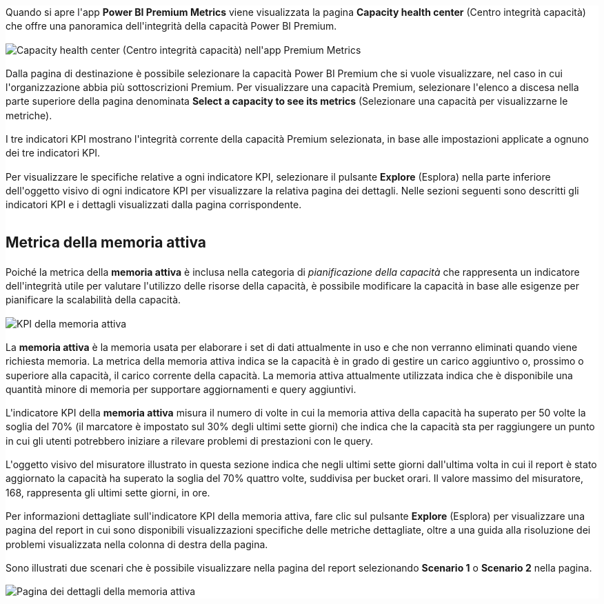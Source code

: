 Quando si apre l'app **Power BI Premium Metrics** viene visualizzata la pagina **Capacity health center** (Centro integrità capacità) che offre una panoramica dell'integrità della capacità Power BI Premium.

![Capacity health center (Centro integrità capacità) nell'app Premium Metrics](media/service-premium-metrics-app/premium-metrics-app-01.png)

Dalla pagina di destinazione è possibile selezionare la capacità Power BI Premium che si vuole visualizzare, nel caso in cui l'organizzazione abbia più sottoscrizioni Premium. Per visualizzare una capacità Premium, selezionare l'elenco a discesa nella parte superiore della pagina denominata **Select a capacity to see its metrics** (Selezionare una capacità per visualizzarne le metriche).

I tre indicatori KPI mostrano l'integrità corrente della capacità Premium selezionata, in base alle impostazioni applicate a ognuno dei tre indicatori KPI. 

Per visualizzare le specifiche relative a ogni indicatore KPI, selezionare il pulsante **Explore** (Esplora) nella parte inferiore dell'oggetto visivo di ogni indicatore KPI per visualizzare la relativa pagina dei dettagli. Nelle sezioni seguenti sono descritti gli indicatori KPI e i dettagli visualizzati dalla pagina corrispondente.

## <a name="the-active-memory-metric"></a>Metrica della memoria attiva

Poiché la metrica della **memoria attiva** è inclusa nella categoria di *pianificazione della capacità* che rappresenta un indicatore dell'integrità utile per valutare l'utilizzo delle risorse della capacità, è possibile modificare la capacità in base alle esigenze per pianificare la scalabilità della capacità. 

![KPI della memoria attiva](media/service-premium-metrics-app/premium-metrics-app-02.png)

La **memoria attiva** è la memoria usata per elaborare i set di dati attualmente in uso e che non verranno eliminati quando viene richiesta memoria. La metrica della memoria attiva indica se la capacità è in grado di gestire un carico aggiuntivo o, prossimo o superiore alla capacità, il carico corrente della capacità. La memoria attiva attualmente utilizzata indica che è disponibile una quantità minore di memoria per supportare aggiornamenti e query aggiuntivi. 

L'indicatore KPI della **memoria attiva** misura il numero di volte in cui la memoria attiva della capacità ha superato per 50 volte la soglia del 70% (il marcatore è impostato sul 30% degli ultimi sette giorni) che indica che la capacità sta per raggiungere un punto in cui gli utenti potrebbero iniziare a rilevare problemi di prestazioni con le query.

L'oggetto visivo del misuratore illustrato in questa sezione indica che negli ultimi sette giorni dall'ultima volta in cui il report è stato aggiornato la capacità ha superato la soglia del 70% quattro volte, suddivisa per bucket orari. Il valore massimo del misuratore, 168, rappresenta gli ultimi sette giorni, in ore.

Per informazioni dettagliate sull'indicatore KPI della memoria attiva, fare clic sul pulsante **Explore** (Esplora) per visualizzare una pagina del report in cui sono disponibili visualizzazioni specifiche delle metriche dettagliate, oltre a una guida alla risoluzione dei problemi visualizzata nella colonna di destra della pagina. 

Sono illustrati due scenari che è possibile visualizzare nella pagina del report selezionando **Scenario 1** o **Scenario 2** nella pagina. 

![Pagina dei dettagli della memoria attiva](media/service-premium-metrics-app/premium-metrics-app-03.png)
